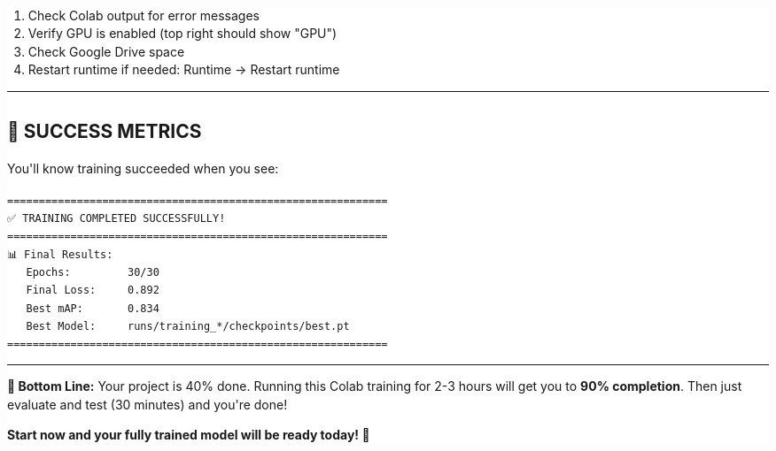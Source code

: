1. Check Colab output for error messages
2. Verify GPU is enabled (top right should show "GPU")
3. Check Google Drive space
4. Restart runtime if needed: Runtime → Restart runtime

---

## 🎉 SUCCESS METRICS

You'll know training succeeded when you see:

```
============================================================
✅ TRAINING COMPLETED SUCCESSFULLY!
============================================================
📊 Final Results:
   Epochs:         30/30
   Final Loss:     0.892
   Best mAP:       0.834
   Best Model:     runs/training_*/checkpoints/best.pt
============================================================
```

---

**🎯 Bottom Line:** Your project is 40% done. Running this Colab training for 2-3 hours will get you to **90% completion**. Then just evaluate and test (30 minutes) and you're done!

**Start now and your fully trained model will be ready today! 🚀**
